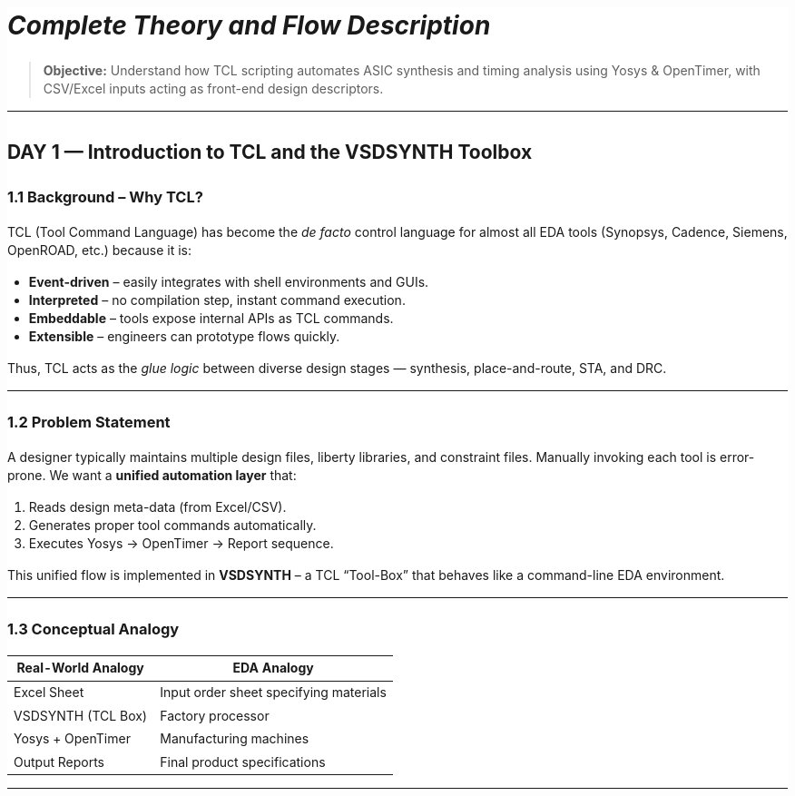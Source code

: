 
#  *Complete Theory and Flow Description*

> **Objective:**
> Understand how TCL scripting automates ASIC synthesis and timing analysis using Yosys & OpenTimer, with CSV/Excel inputs acting as front-end design descriptors.

---

## DAY 1 — Introduction to TCL and the VSDSYNTH Toolbox

### 1.1  Background – Why TCL?

TCL (Tool Command Language) has become the *de facto* control language for almost all EDA tools (Synopsys, Cadence, Siemens, OpenROAD, etc.) because it is:

* **Event-driven** – easily integrates with shell environments and GUIs.
* **Interpreted** – no compilation step, instant command execution.
* **Embeddable** – tools expose internal APIs as TCL commands.
* **Extensible** – engineers can prototype flows quickly.

Thus, TCL acts as the *glue logic* between diverse design stages — synthesis, place-and-route, STA, and DRC.

---

### 1.2  Problem Statement

A designer typically maintains multiple design files, liberty libraries, and constraint files.
Manually invoking each tool is error-prone.
We want a **unified automation layer** that:

1. Reads design meta-data (from Excel/CSV).
2. Generates proper tool commands automatically.
3. Executes Yosys → OpenTimer → Report sequence.

This unified flow is implemented in **VSDSYNTH** – a TCL “Tool-Box” that behaves like a command-line EDA environment.

---

### 1.3  Conceptual Analogy

| Real-World Analogy | EDA Analogy                            |
| ------------------ | -------------------------------------- |
| Excel Sheet        | Input order sheet specifying materials |
| VSDSYNTH (TCL Box) | Factory processor                      |
| Yosys + OpenTimer  | Manufacturing machines                 |
| Output Reports     | Final product specifications           |

---
